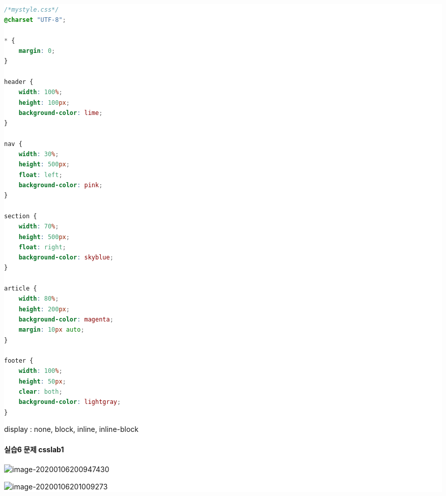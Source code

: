 

```css
/*mystyle.css*/
@charset "UTF-8";

* {
	margin: 0;
}

header {
	width: 100%;
	height: 100px;
	background-color: lime;
}

nav {
	width: 30%;
	height: 500px;
	float: left;
	background-color: pink;
}

section {
	width: 70%;
	height: 500px;
	float: right;
	background-color: skyblue;
}

article {
	width: 80%;
	height: 200px;
	background-color: magenta;
	margin: 10px auto;
}

footer {
	width: 100%;
	height: 50px;
	clear: both;
	background-color: lightgray;
}
```



display : none, block, inline, inline-block

#### 실습6 문제 csslab1 

![image-20200106200947430](C:\Users\student\AppData\Roaming\Typora\typora-user-images\image-20200106200947430.png)

![image-20200106201009273](C:\Users\student\AppData\Roaming\Typora\typora-user-images\image-20200106201009273.png)
